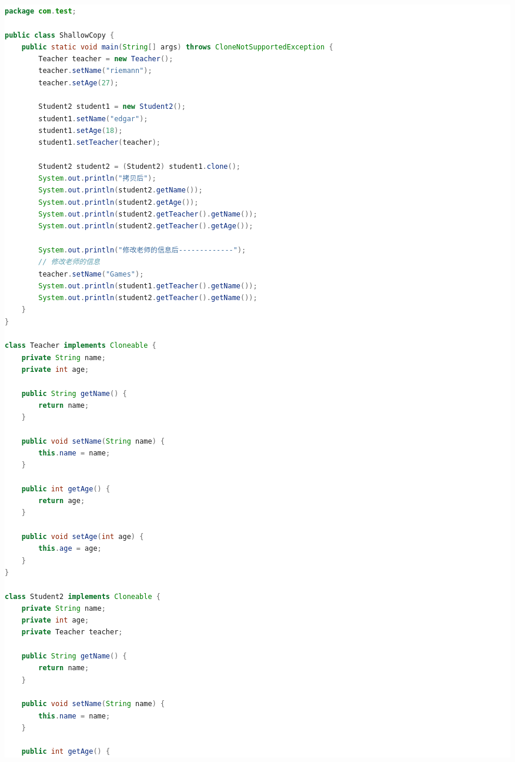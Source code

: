 ```java
package com.test;

public class ShallowCopy {
    public static void main(String[] args) throws CloneNotSupportedException {
        Teacher teacher = new Teacher();
        teacher.setName("riemann");
        teacher.setAge(27);

        Student2 student1 = new Student2();
        student1.setName("edgar");
        student1.setAge(18);
        student1.setTeacher(teacher);

        Student2 student2 = (Student2) student1.clone();
        System.out.println("拷贝后");
        System.out.println(student2.getName());
        System.out.println(student2.getAge());
        System.out.println(student2.getTeacher().getName());
        System.out.println(student2.getTeacher().getAge());

        System.out.println("修改老师的信息后-------------");
        // 修改老师的信息
        teacher.setName("Games");
        System.out.println(student1.getTeacher().getName());
        System.out.println(student2.getTeacher().getName());
    }
}

class Teacher implements Cloneable {
    private String name;
    private int age;

    public String getName() {
        return name;
    }

    public void setName(String name) {
        this.name = name;
    }

    public int getAge() {
        return age;
    }

    public void setAge(int age) {
        this.age = age;
    }
}

class Student2 implements Cloneable {
    private String name;
    private int age;
    private Teacher teacher;

    public String getName() {
        return name;
    }

    public void setName(String name) {
        this.name = name;
    }

    public int getAge() {
```